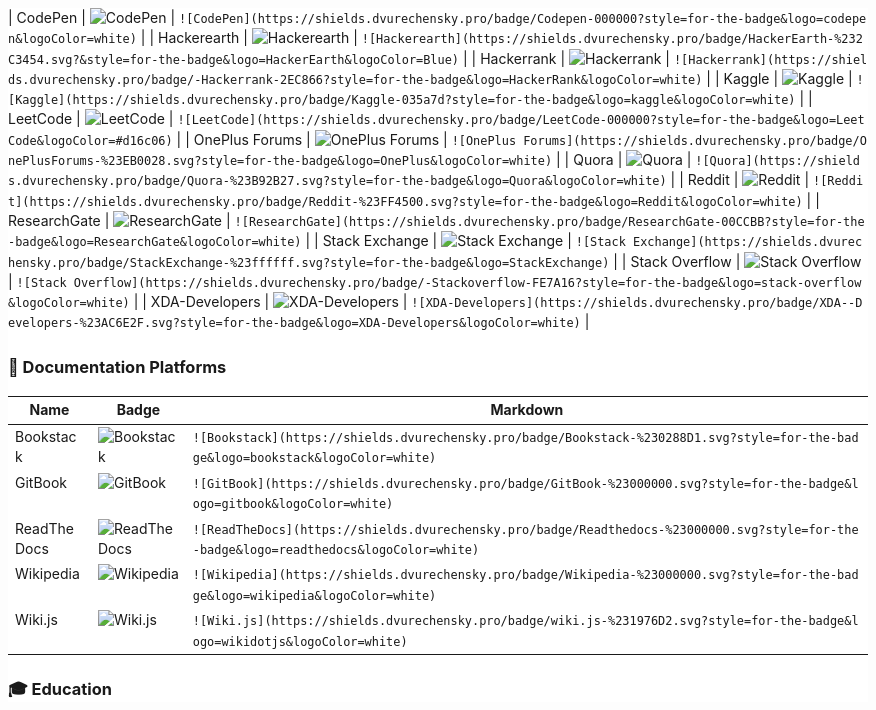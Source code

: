 | CodePen        | ![CodePen](https://shields.dvurechensky.pro/badge/Codepen-000000?style=for-the-badge&logo=codepen&logoColor=white)                              | `![CodePen](https://shields.dvurechensky.pro/badge/Codepen-000000?style=for-the-badge&logo=codepen&logoColor=white)`                              |
| Hackerearth    | ![Hackerearth](https://shields.dvurechensky.pro/badge/HackerEarth-%232C3454.svg?&style=for-the-badge&logo=HackerEarth&logoColor=Blue)           | `![Hackerearth](https://shields.dvurechensky.pro/badge/HackerEarth-%232C3454.svg?&style=for-the-badge&logo=HackerEarth&logoColor=Blue)`           |
| Hackerrank     | ![Hackerrank](https://shields.dvurechensky.pro/badge/-Hackerrank-2EC866?style=for-the-badge&logo=HackerRank&logoColor=white)                    | `![Hackerrank](https://shields.dvurechensky.pro/badge/-Hackerrank-2EC866?style=for-the-badge&logo=HackerRank&logoColor=white)`                    |
| Kaggle         | ![Kaggle](https://shields.dvurechensky.pro/badge/Kaggle-035a7d?style=for-the-badge&logo=kaggle&logoColor=white)                                 | `![Kaggle](https://shields.dvurechensky.pro/badge/Kaggle-035a7d?style=for-the-badge&logo=kaggle&logoColor=white)`                                 |
| LeetCode       | ![LeetCode](https://shields.dvurechensky.pro/badge/Leetcode-000000?style=for-the-badge&logo=LeetCode&logoColor=#d16c06)                         | `![LeetCode](https://shields.dvurechensky.pro/badge/LeetCode-000000?style=for-the-badge&logo=LeetCode&logoColor=#d16c06)`                         |
| OnePlus Forums | ![OnePlus Forums](https://shields.dvurechensky.pro/badge/OnePlusForums-%23EB0028.svg?style=for-the-badge&logo=OnePlus&logoColor=white)          | `![OnePlus Forums](https://shields.dvurechensky.pro/badge/OnePlusForums-%23EB0028.svg?style=for-the-badge&logo=OnePlus&logoColor=white)`          |
| Quora          | ![Quora](https://shields.dvurechensky.pro/badge/Quora-%23B92B27.svg?style=for-the-badge&logo=Quora&logoColor=white)                             | `![Quora](https://shields.dvurechensky.pro/badge/Quora-%23B92B27.svg?style=for-the-badge&logo=Quora&logoColor=white)`                             |
| Reddit         | ![Reddit](https://shields.dvurechensky.pro/badge/Reddit-%23FF4500.svg?style=for-the-badge&logo=Reddit&logoColor=white)                          | `![Reddit](https://shields.dvurechensky.pro/badge/Reddit-%23FF4500.svg?style=for-the-badge&logo=Reddit&logoColor=white)`                          |
| ResearchGate   | ![ResearchGate](https://shields.dvurechensky.pro/badge/ResearchGate-00CCBB?style=for-the-badge&logo=ResearchGate&logoColor=white)               | `![ResearchGate](https://shields.dvurechensky.pro/badge/ResearchGate-00CCBB?style=for-the-badge&logo=ResearchGate&logoColor=white)`               |
| Stack Exchange | ![Stack Exchange](https://shields.dvurechensky.pro/badge/StackExchange-%23ffffff.svg?style=for-the-badge&logo=StackExchange)                    | `![Stack Exchange](https://shields.dvurechensky.pro/badge/StackExchange-%23ffffff.svg?style=for-the-badge&logo=StackExchange)`                    |
| Stack Overflow | ![Stack Overflow](https://shields.dvurechensky.pro/badge/-Stackoverflow-FE7A16?style=for-the-badge&logo=stack-overflow&logoColor=white)         | `![Stack Overflow](https://shields.dvurechensky.pro/badge/-Stackoverflow-FE7A16?style=for-the-badge&logo=stack-overflow&logoColor=white)`         |
| XDA-Developers | ![XDA-Developers](https://shields.dvurechensky.pro/badge/XDA--Developers-%23AC6E2F.svg?style=for-the-badge&logo=XDA-Developers&logoColor=white) | `![XDA-Developers](https://shields.dvurechensky.pro/badge/XDA--Developers-%23AC6E2F.svg?style=for-the-badge&logo=XDA-Developers&logoColor=white)` |

### 📑 Documentation Platforms

| Name        | Badge                                                                                                                                 | Markdown                                                                                                                                |
| ----------- | ------------------------------------------------------------------------------------------------------------------------------------- | --------------------------------------------------------------------------------------------------------------------------------------- |
| Bookstack   | ![Bookstack](https://shields.dvurechensky.pro/badge/Bookstack-%230288D1.svg?style=for-the-badge&logo=bookstack&logoColor=white)       | `![Bookstack](https://shields.dvurechensky.pro/badge/Bookstack-%230288D1.svg?style=for-the-badge&logo=bookstack&logoColor=white)`       |
| GitBook     | ![GitBook](https://shields.dvurechensky.pro/badge/GitBook-%23000000.svg?style=for-the-badge&logo=gitbook&logoColor=white)             | `![GitBook](https://shields.dvurechensky.pro/badge/GitBook-%23000000.svg?style=for-the-badge&logo=gitbook&logoColor=white)`             |
| ReadTheDocs | ![ReadTheDocs](https://shields.dvurechensky.pro/badge/Readthedocs-%23000000.svg?style=for-the-badge&logo=readthedocs&logoColor=white) | `![ReadTheDocs](https://shields.dvurechensky.pro/badge/Readthedocs-%23000000.svg?style=for-the-badge&logo=readthedocs&logoColor=white)` |
| Wikipedia   | ![Wikipedia](https://shields.dvurechensky.pro/badge/Wikipedia-%23000000.svg?style=for-the-badge&logo=wikipedia&logoColor=white)       | `![Wikipedia](https://shields.dvurechensky.pro/badge/Wikipedia-%23000000.svg?style=for-the-badge&logo=wikipedia&logoColor=white)`       |
| Wiki.js     | ![Wiki.js](https://shields.dvurechensky.pro/badge/wiki.js-%231976D2.svg?style=for-the-badge&logo=wikidotjs&logoColor=white)           | `![Wiki.js](https://shields.dvurechensky.pro/badge/wiki.js-%231976D2.svg?style=for-the-badge&logo=wikidotjs&logoColor=white)`           |

### 🎓 Education
